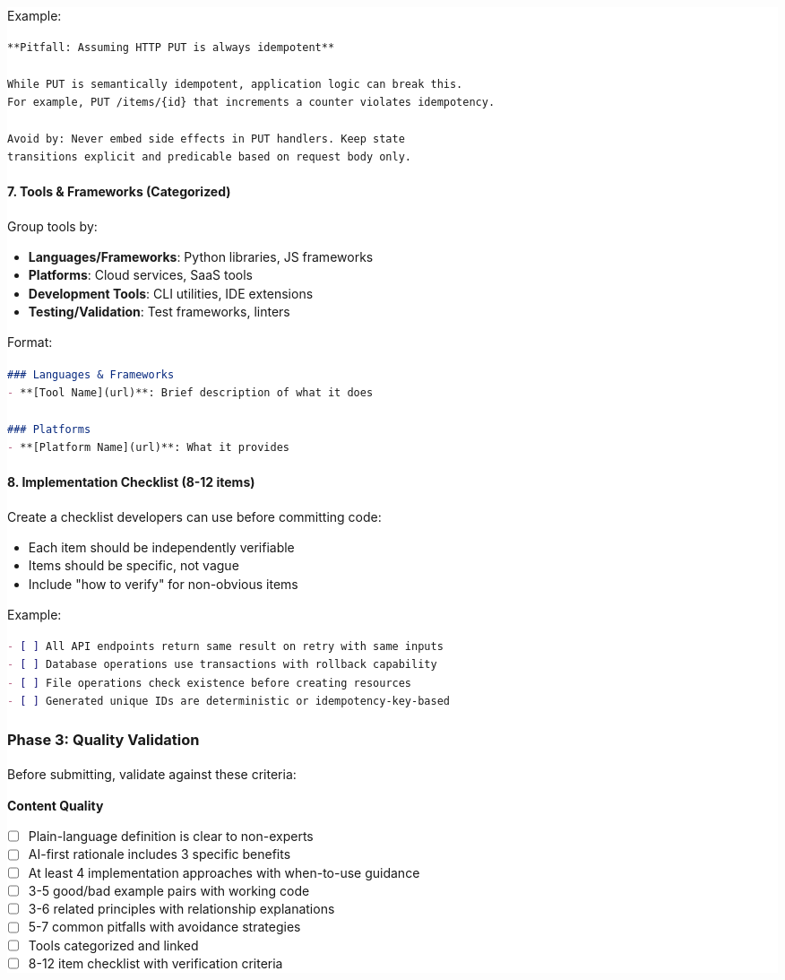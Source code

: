 Example:
```markdown
**Pitfall: Assuming HTTP PUT is always idempotent**

While PUT is semantically idempotent, application logic can break this.
For example, PUT /items/{id} that increments a counter violates idempotency.

Avoid by: Never embed side effects in PUT handlers. Keep state
transitions explicit and predicable based on request body only.
```

#### 7. Tools & Frameworks (Categorized)

Group tools by:
- **Languages/Frameworks**: Python libraries, JS frameworks
- **Platforms**: Cloud services, SaaS tools
- **Development Tools**: CLI utilities, IDE extensions
- **Testing/Validation**: Test frameworks, linters

Format:
```markdown
### Languages & Frameworks
- **[Tool Name](url)**: Brief description of what it does

### Platforms
- **[Platform Name](url)**: What it provides
```

#### 8. Implementation Checklist (8-12 items)

Create a checklist developers can use before committing code:
- Each item should be independently verifiable
- Items should be specific, not vague
- Include "how to verify" for non-obvious items

Example:
```markdown
- [ ] All API endpoints return same result on retry with same inputs
- [ ] Database operations use transactions with rollback capability
- [ ] File operations check existence before creating resources
- [ ] Generated unique IDs are deterministic or idempotency-key-based
```

### Phase 3: Quality Validation

Before submitting, validate against these criteria:

**Content Quality**
- [ ] Plain-language definition is clear to non-experts
- [ ] AI-first rationale includes 3 specific benefits
- [ ] At least 4 implementation approaches with when-to-use guidance
- [ ] 3-5 good/bad example pairs with working code
- [ ] 3-6 related principles with relationship explanations
- [ ] 5-7 common pitfalls with avoidance strategies
- [ ] Tools categorized and linked
- [ ] 8-12 item checklist with verification criteria
